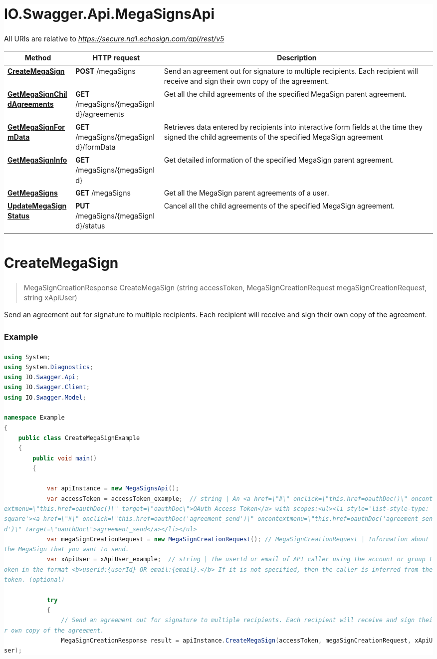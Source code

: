 # IO.Swagger.Api.MegaSignsApi

All URIs are relative to *https://secure.na1.echosign.com/api/rest/v5*

Method | HTTP request | Description
------------- | ------------- | -------------
[**CreateMegaSign**](MegaSignsApi.md#createmegasign) | **POST** /megaSigns | Send an agreement out for signature to multiple recipients. Each recipient will receive and sign their own copy of the agreement.
[**GetMegaSignChildAgreements**](MegaSignsApi.md#getmegasignchildagreements) | **GET** /megaSigns/{megaSignId}/agreements | Get all the child agreements of the specified MegaSign parent agreement.
[**GetMegaSignFormData**](MegaSignsApi.md#getmegasignformdata) | **GET** /megaSigns/{megaSignId}/formData | Retrieves data entered by recipients into interactive form fields at the time they signed the child agreements of the specified MegaSign agreement
[**GetMegaSignInfo**](MegaSignsApi.md#getmegasigninfo) | **GET** /megaSigns/{megaSignId} | Get detailed information of the specified MegaSign parent agreement.
[**GetMegaSigns**](MegaSignsApi.md#getmegasigns) | **GET** /megaSigns | Get all the MegaSign parent agreements of a user.
[**UpdateMegaSignStatus**](MegaSignsApi.md#updatemegasignstatus) | **PUT** /megaSigns/{megaSignId}/status | Cancel all the child agreements of the specified MegaSign agreement.


<a name="createmegasign"></a>
# **CreateMegaSign**
> MegaSignCreationResponse CreateMegaSign (string accessToken, MegaSignCreationRequest megaSignCreationRequest, string xApiUser)

Send an agreement out for signature to multiple recipients. Each recipient will receive and sign their own copy of the agreement.

### Example
```csharp
using System;
using System.Diagnostics;
using IO.Swagger.Api;
using IO.Swagger.Client;
using IO.Swagger.Model;

namespace Example
{
    public class CreateMegaSignExample
    {
        public void main()
        {
            
            var apiInstance = new MegaSignsApi();
            var accessToken = accessToken_example;  // string | An <a href=\"#\" onclick=\"this.href=oauthDoc()\" oncontextmenu=\"this.href=oauthDoc()\" target=\"oauthDoc\">OAuth Access Token</a> with scopes:<ul><li style='list-style-type: square'><a href=\"#\" onclick=\"this.href=oauthDoc('agreement_send')\" oncontextmenu=\"this.href=oauthDoc('agreement_send')\" target=\"oauthDoc\">agreement_send</a></li></ul>
            var megaSignCreationRequest = new MegaSignCreationRequest(); // MegaSignCreationRequest | Information about the MegaSign that you want to send.
            var xApiUser = xApiUser_example;  // string | The userId or email of API caller using the account or group token in the format <b>userid:{userId} OR email:{email}.</b> If it is not specified, then the caller is inferred from the token. (optional) 

            try
            {
                // Send an agreement out for signature to multiple recipients. Each recipient will receive and sign their own copy of the agreement.
                MegaSignCreationResponse result = apiInstance.CreateMegaSign(accessToken, megaSignCreationRequest, xApiUser);
```